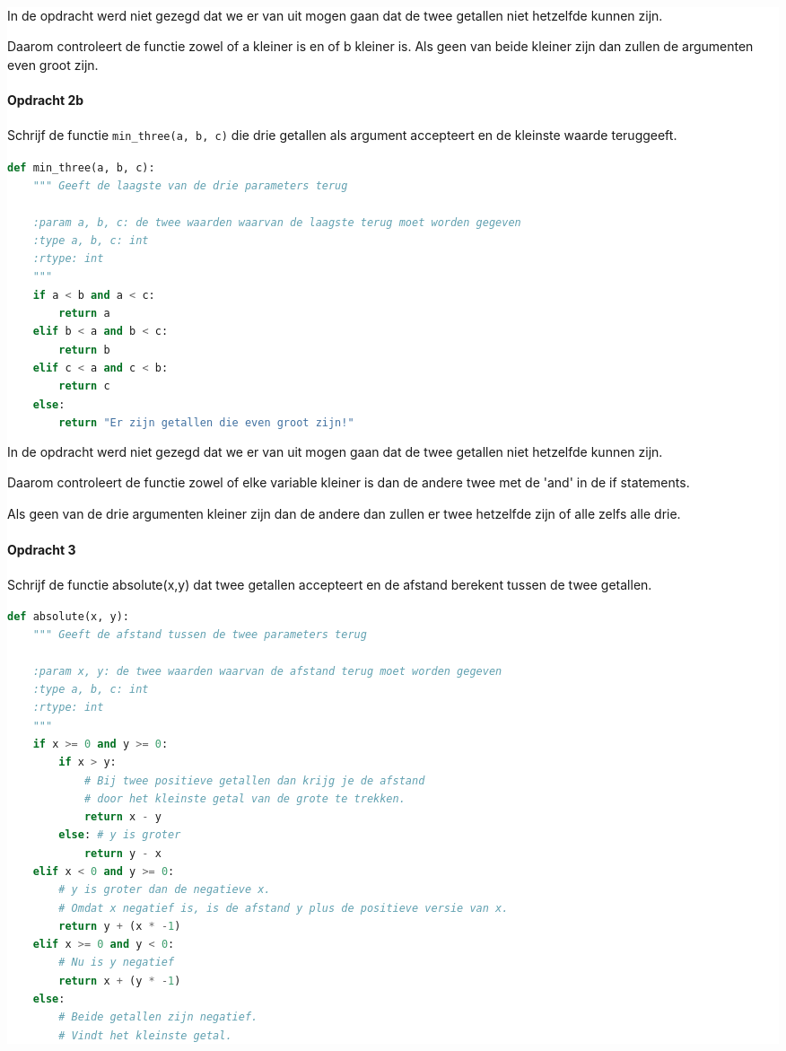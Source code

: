 In de opdracht werd niet gezegd dat we er van uit mogen gaan dat de twee getallen niet hetzelfde kunnen zijn.

Daarom controleert de functie zowel of a kleiner is en of b kleiner is.
Als geen van beide kleiner zijn dan zullen de argumenten even groot zijn.

#### Opdracht 2b

Schrijf de functie `min_three(a, b, c)` die drie getallen als argument accepteert en de kleinste waarde teruggeeft.

```python
def min_three(a, b, c):
    """ Geeft de laagste van de drie parameters terug

    :param a, b, c: de twee waarden waarvan de laagste terug moet worden gegeven
    :type a, b, c: int
    :rtype: int
    """
    if a < b and a < c:
        return a
    elif b < a and b < c:
        return b
    elif c < a and c < b:
        return c
    else:
        return "Er zijn getallen die even groot zijn!"
```

In de opdracht werd niet gezegd dat we er van uit mogen gaan dat de twee getallen niet hetzelfde kunnen zijn.

Daarom controleert de functie zowel of elke variable kleiner is dan de andere twee met de 'and' in de if statements.

Als geen van de drie argumenten kleiner zijn dan de andere dan zullen er twee hetzelfde zijn of alle zelfs alle drie.

#### Opdracht 3

Schrijf de functie absolute(x,y) dat twee getallen accepteert en de afstand berekent tussen de twee getallen.

```python
def absolute(x, y):
    """ Geeft de afstand tussen de twee parameters terug

    :param x, y: de twee waarden waarvan de afstand terug moet worden gegeven
    :type a, b, c: int
    :rtype: int
    """
    if x >= 0 and y >= 0:
        if x > y:
            # Bij twee positieve getallen dan krijg je de afstand
            # door het kleinste getal van de grote te trekken.
            return x - y
        else: # y is groter
            return y - x
    elif x < 0 and y >= 0:
        # y is groter dan de negatieve x.
        # Omdat x negatief is, is de afstand y plus de positieve versie van x.
        return y + (x * -1)
    elif x >= 0 and y < 0:
        # Nu is y negatief
        return x + (y * -1)
    else:
        # Beide getallen zijn negatief.
        # Vindt het kleinste getal.
```